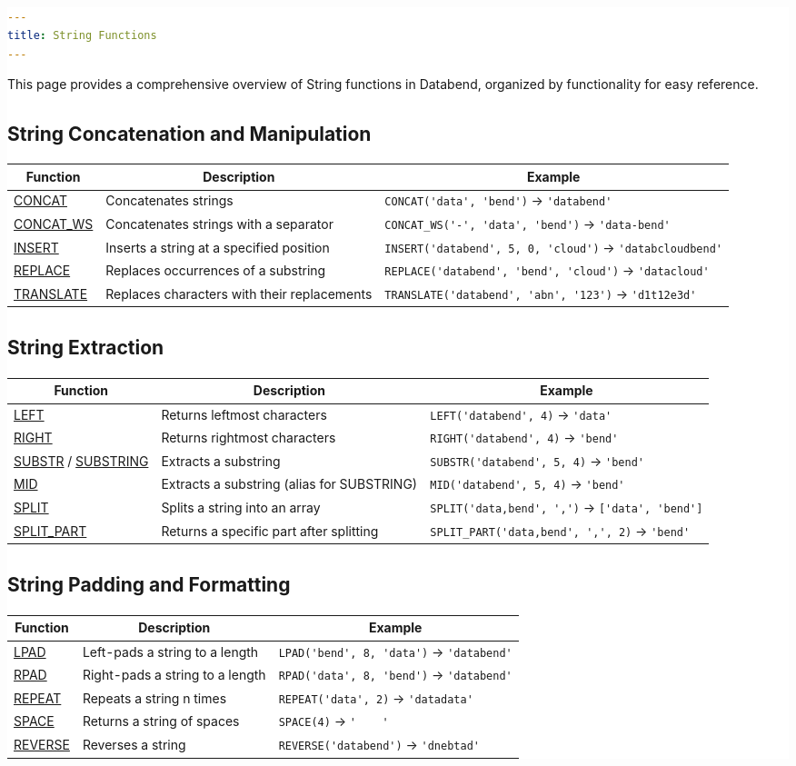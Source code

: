 ```yaml
---
title: String Functions
---
```


This page provides a comprehensive overview of String functions in Databend, organized by functionality for easy reference.

## String Concatenation and Manipulation

| Function | Description | Example |
|----------|-------------|---------|
| [CONCAT](concat.md) | Concatenates strings | `CONCAT('data', 'bend')` → `'databend'` |
| [CONCAT_WS](concat-ws.md) | Concatenates strings with a separator | `CONCAT_WS('-', 'data', 'bend')` → `'data-bend'` |
| [INSERT](insert.md) | Inserts a string at a specified position | `INSERT('databend', 5, 0, 'cloud')` → `'databcloudbend'` |
| [REPLACE](replace.md) | Replaces occurrences of a substring | `REPLACE('databend', 'bend', 'cloud')` → `'datacloud'` |
| [TRANSLATE](translate.md) | Replaces characters with their replacements | `TRANSLATE('databend', 'abn', '123')` → `'d1t12e3d'` |

## String Extraction

| Function | Description | Example |
|----------|-------------|---------|
| [LEFT](left.md) | Returns leftmost characters | `LEFT('databend', 4)` → `'data'` |
| [RIGHT](right.md) | Returns rightmost characters | `RIGHT('databend', 4)` → `'bend'` |
| [SUBSTR](substr.md) / [SUBSTRING](substring.md) | Extracts a substring | `SUBSTR('databend', 5, 4)` → `'bend'` |
| [MID](mid.md) | Extracts a substring (alias for SUBSTRING) | `MID('databend', 5, 4)` → `'bend'` |
| [SPLIT](split.md) | Splits a string into an array | `SPLIT('data,bend', ',')` → `['data', 'bend']` |
| [SPLIT_PART](split-part.md) | Returns a specific part after splitting | `SPLIT_PART('data,bend', ',', 2)` → `'bend'` |

## String Padding and Formatting

| Function | Description | Example |
|----------|-------------|---------|
| [LPAD](lpad.md) | Left-pads a string to a length | `LPAD('bend', 8, 'data')` → `'databend'` |
| [RPAD](rpad.md) | Right-pads a string to a length | `RPAD('data', 8, 'bend')` → `'databend'` |
| [REPEAT](repeat.md) | Repeats a string n times | `REPEAT('data', 2)` → `'datadata'` |
| [SPACE](space.md) | Returns a string of spaces | `SPACE(4)` → `'    '` |
| [REVERSE](reverse.md) | Reverses a string | `REVERSE('databend')` → `'dnebtad'` |

